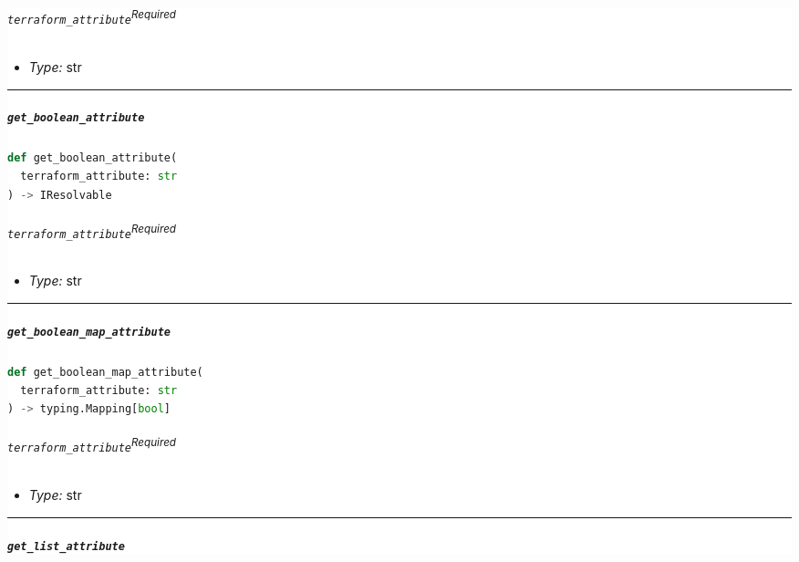 ###### `terraform_attribute`<sup>Required</sup> <a name="terraform_attribute" id="rhizo-co-terraform-provider-oci.databaseAutonomousVmClusterOrdsCertificateManagement.DatabaseAutonomousVmClusterOrdsCertificateManagement.getAnyMapAttribute.parameter.terraformAttribute"></a>

- *Type:* str

---

##### `get_boolean_attribute` <a name="get_boolean_attribute" id="rhizo-co-terraform-provider-oci.databaseAutonomousVmClusterOrdsCertificateManagement.DatabaseAutonomousVmClusterOrdsCertificateManagement.getBooleanAttribute"></a>

```python
def get_boolean_attribute(
  terraform_attribute: str
) -> IResolvable
```

###### `terraform_attribute`<sup>Required</sup> <a name="terraform_attribute" id="rhizo-co-terraform-provider-oci.databaseAutonomousVmClusterOrdsCertificateManagement.DatabaseAutonomousVmClusterOrdsCertificateManagement.getBooleanAttribute.parameter.terraformAttribute"></a>

- *Type:* str

---

##### `get_boolean_map_attribute` <a name="get_boolean_map_attribute" id="rhizo-co-terraform-provider-oci.databaseAutonomousVmClusterOrdsCertificateManagement.DatabaseAutonomousVmClusterOrdsCertificateManagement.getBooleanMapAttribute"></a>

```python
def get_boolean_map_attribute(
  terraform_attribute: str
) -> typing.Mapping[bool]
```

###### `terraform_attribute`<sup>Required</sup> <a name="terraform_attribute" id="rhizo-co-terraform-provider-oci.databaseAutonomousVmClusterOrdsCertificateManagement.DatabaseAutonomousVmClusterOrdsCertificateManagement.getBooleanMapAttribute.parameter.terraformAttribute"></a>

- *Type:* str

---

##### `get_list_attribute` <a name="get_list_attribute" id="rhizo-co-terraform-provider-oci.databaseAutonomousVmClusterOrdsCertificateManagement.DatabaseAutonomousVmClusterOrdsCertificateManagement.getListAttribute"></a>
